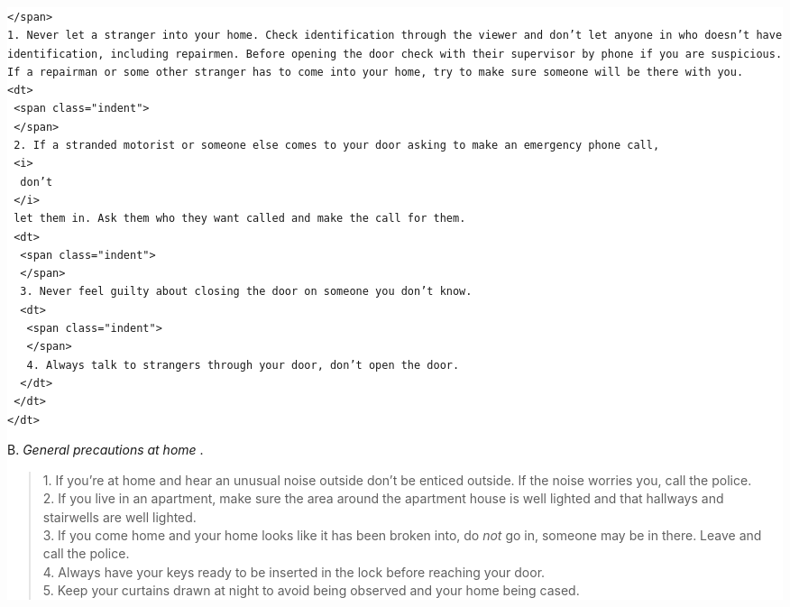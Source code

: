     </span>
    1. Never let a stranger into your home. Check identification through the viewer and don’t let anyone in who doesn’t have identification, including repairmen. Before opening the door check with their supervisor by phone if you are suspicious. If a repairman or some other stranger has to come into your home, try to make sure someone will be there with you.
    <dt>
     <span class="indent">
     </span>
     2. If a stranded motorist or someone else comes to your door asking to make an emergency phone call,
     <i>
      don’t
     </i>
     let them in. Ask them who they want called and make the call for them.
     <dt>
      <span class="indent">
      </span>
      3. Never feel guilty about closing the door on someone you don’t know.
      <dt>
       <span class="indent">
       </span>
       4. Always talk to strangers through your door, don’t open the door.
      </dt>
     </dt>
    </dt>
   </dt>
  </dl>
 </blockquote>
 B.
 <i>
  General precautions at home
 </i>
 .
<blockquote>
  <dl>
   <dt>
    <span class="indent">
    </span>
    1. If you’re at home and hear an unusual noise outside don’t be enticed outside. If the noise worries you, call the police.
    <dt>
     <span class="indent">
     </span>
     2. If you live in an apartment, make sure the area around the apartment house is well lighted and that hallways and stairwells are well lighted.
     <dt>
      <span class="indent">
      </span>
      3. If you come home and your home looks like it has been broken into, do
      <i>
       not
      </i>
      go in, someone may be in there. Leave and call the police.
      <dt>
       <span class="indent">
       </span>
       4. Always have your keys ready to be inserted in the lock before reaching your door.
       <dt>
        <span class="indent">
        </span>
        5. Keep your curtains drawn at night to avoid being observed and your home being cased.
       </dt>
      </dt>
     </dt>